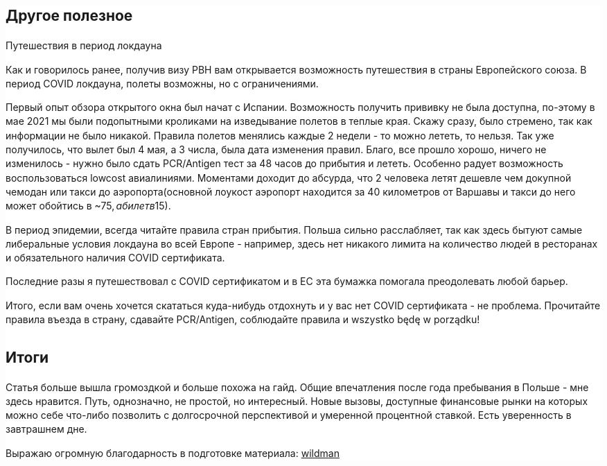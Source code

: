 ## Другое полезное

Путешествия в период локдауна

Как и говорилось ранее, получив визу PBH вам открывается возможность путешествия в страны Европейского союза. В период
COVID локдауна, полеты возможны, но с ограничениями.

Первый опыт обзора открытого окна был начат с Испании. Возможность получить прививку не была доступна, по-этому в мае
2021 мы были подопытными кроликами на изведывание полетов в теплые края. Скажу сразу, было стремено, так как информации
не было никакой. Правила полетов менялись каждые 2 недели - то можно лететь, то нельзя. Так уже получилось, что вылет
был 4 мая, а 3 числа, была дата изменения правил. Благо, все прошло хорошо, ничего не изменилось - нужно было сдать
PCR/Antigen тест за 48 часов до прибытия и лететь. Особенно радует возможность воспользоваться lowcost авиалиниями.
Моментами доходит до абсурда, что 2 человека летят дешевле чем докупной чемодан или такси до аэропорта(основной лоукост
аэропорт находится за 40 километров от Варшавы и такси до него может обойтись в ~75$, а билет в 15$).

В период эпидемии, всегда читайте правила стран прибытия. Польша сильно расслабляет, так как здесь бытуют самые
либеральные условия локдауна во всей Европе - например, здесь нет никакого лимита на количество людей в ресторанах и
обязательного наличия COVID сертификата.

Последние разы я путешествовал с COVID сертификатом и в ЕС эта бумажка помогала преодолевать любой барьер.

Итого, если вам очень хочется скататься куда-нибудь отдохнуть и у вас нет COVID сертификата - не проблема. Прочитайте
правила въезда в страну, сдавайте PCR/Antigen, соблюдайте правила и wszystko będę w porządku!

## Итоги

Статья больше вышла громоздкой и больше похожа на гайд. Общие впечатления после года пребывания в Польше - мне здесь
нравится. Путь, однозначно, не простой, но интересный. Новые вызовы, доступные финансовые рынки на которых можно себе
что-либо позволить с долгосрочной перспективой и умеренной процентной ставкой. Есть уверенность в завтрашнем дне.

Выражаю огромную благодарность в подготовке материала: [wildman](https://habr.com/ru/users/wildman/)

